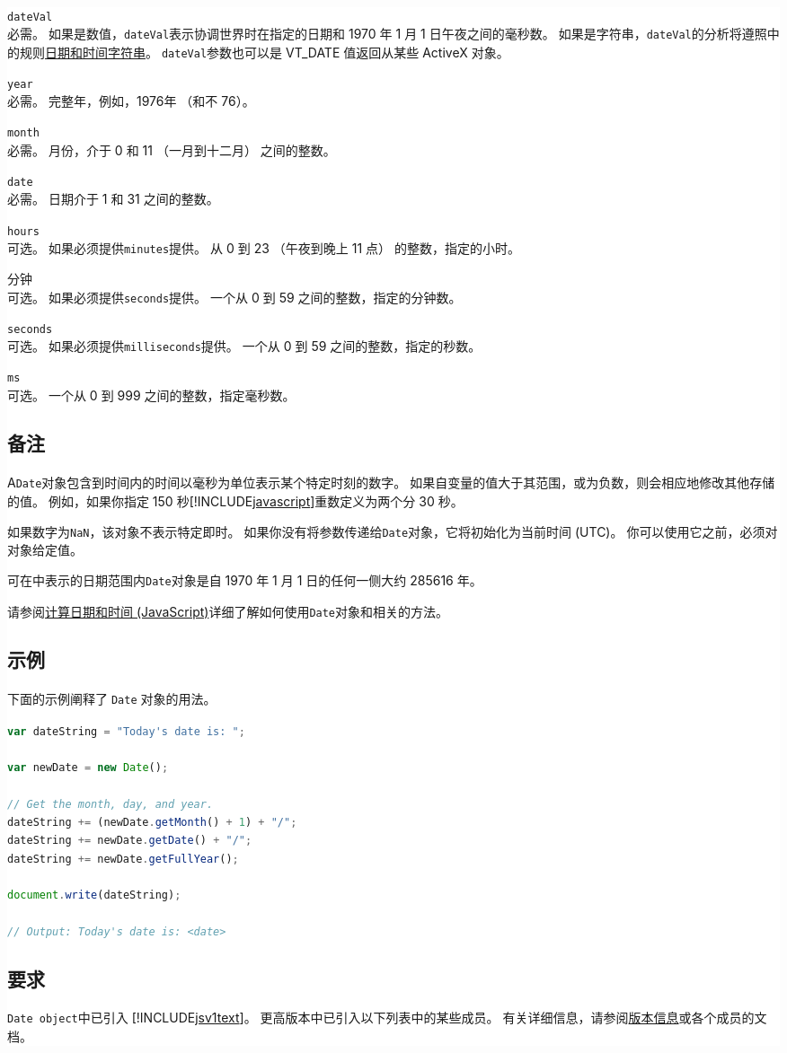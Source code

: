  `dateVal`  
 必需。 如果是数值，`dateVal`表示协调世界时在指定的日期和 1970 年 1 月 1 日午夜之间的毫秒数。 如果是字符串，`dateVal`的分析将遵照中的规则[日期和时间字符串](../../javascript/date-and-time-strings-javascript.md)。 `dateVal`参数也可以是 VT_DATE 值返回从某些 ActiveX 对象。  
  
 `year`  
 必需。 完整年，例如，1976年 （和不 76）。  
  
 `month`  
 必需。 月份，介于 0 和 11 （一月到十二月） 之间的整数。  
  
 `date`  
 必需。 日期介于 1 和 31 之间的整数。  
  
 `hours`  
 可选。 如果必须提供`minutes`提供。 从 0 到 23 （午夜到晚上 11 点） 的整数，指定的小时。  
  
 分钟  
 可选。 如果必须提供`seconds`提供。 一个从 0 到 59 之间的整数，指定的分钟数。  
  
 `seconds`  
 可选。 如果必须提供`milliseconds`提供。 一个从 0 到 59 之间的整数，指定的秒数。  
  
 `ms`  
 可选。 一个从 0 到 999 之间的整数，指定毫秒数。  
  
## <a name="remarks"></a>备注  
 A`Date`对象包含到时间内的时间以毫秒为单位表示某个特定时刻的数字。 如果自变量的值大于其范围，或为负数，则会相应地修改其他存储的值。 例如，如果你指定 150 秒[!INCLUDE[javascript](../../javascript/includes/javascript-md.md)]重数定义为两个分 30 秒。  
  
 如果数字为`NaN`，该对象不表示特定即时。 如果你没有将参数传递给`Date`对象，它将初始化为当前时间 (UTC)。 你可以使用它之前，必须对对象给定值。  
  
 可在中表示的日期范围内`Date`对象是自 1970 年 1 月 1 日的任何一侧大约 285616 年。  
  
 请参阅[计算日期和时间 (JavaScript)](../../javascript/calculating-dates-and-times-javascript.md)详细了解如何使用`Date`对象和相关的方法。  
  
## <a name="example"></a>示例  
 下面的示例阐释了 `Date` 对象的用法。  
  
```JavaScript  
var dateString = "Today's date is: ";  
  
var newDate = new Date();  
  
// Get the month, day, and year.  
dateString += (newDate.getMonth() + 1) + "/";  
dateString += newDate.getDate() + "/";  
dateString += newDate.getFullYear();  
  
document.write(dateString);  
  
// Output: Today's date is: <date>  
```  
  
## <a name="requirements"></a>要求  
 `Date object`中已引入 [!INCLUDE[jsv1text](../../javascript/reference/includes/jsv1text-md.md)]。 更高版本中已引入以下列表中的某些成员。 有关详细信息，请参阅[版本信息](../../javascript/reference/javascript-version-information.md)或各个成员的文档。  
  